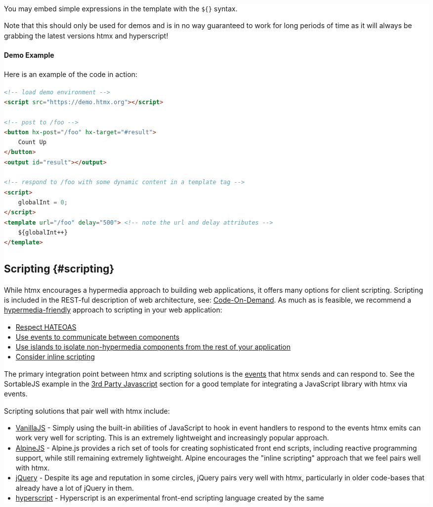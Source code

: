 You may embed simple expressions in the template with the `${}` syntax.

Note that this should only be used for demos and is in no way guaranteed to work for long periods of time
as it will always be grabbing the latest versions htmx and hyperscript!

#### Demo Example

Here is an example of the code in action:

```html
<!-- load demo environment -->
<script src="https://demo.htmx.org"></script>

<!-- post to /foo -->
<button hx-post="/foo" hx-target="#result">
    Count Up
</button>
<output id="result"></output>

<!-- respond to /foo with some dynamic content in a template tag -->
<script>
    globalInt = 0;
</script>
<template url="/foo" delay="500"> <!-- note the url and delay attributes -->
    ${globalInt++}
</template>

```

## Scripting {#scripting}

While htmx encourages a hypermedia approach to building web applications, it offers many options for client scripting. Scripting is included in the REST-ful description of web architecture, see: [Code-On-Demand](https://www.ics.uci.edu/~fielding/pubs/dissertation/rest_arch_style.htm#sec_5_1_7). As much as is feasible, we recommend a [hypermedia-friendly](/essays/hypermedia-friendly-scripting) approach to scripting in your web application:

* [Respect HATEOAS](/essays/hypermedia-friendly-scripting#prime_directive)
* [Use events to communicate between components](/essays/hypermedia-friendly-scripting#events)
* [Use islands to isolate non-hypermedia components from the rest of your application](/essays/hypermedia-friendly-scripting#islands)
* [Consider inline scripting](/essays/hypermedia-friendly-scripting#inline)

The primary integration point between htmx and scripting solutions is the [events](#events) that htmx sends and can
respond to.  See the SortableJS example in the [3rd Party Javascript](#3rd-party) section for a good template for
integrating a JavaScript library with htmx via events.

Scripting solutions that pair well with htmx include:

* [VanillaJS](http://vanilla-js.com/) - Simply using the built-in abilities of JavaScript to hook in event handlers to
  respond to the events htmx emits can work very well for scripting.  This is an extremely lightweight and increasingly
  popular approach.
* [AlpineJS](https://alpinejs.dev/) - Alpine.js provides a rich set of tools for creating sophisticated front end scripts,
  including reactive programming support, while still remaining extremely lightweight.  Alpine encourages the "inline scripting"
  approach that we feel pairs well with htmx.
* [jQuery](https://jquery.com/) - Despite its age and reputation in some circles, jQuery pairs very well with htmx, particularly
  in older code-bases that already have a lot of jQuery in them.
* [hyperscript](https://hyperscript.org) - Hyperscript is an experimental front-end scripting language created by the same